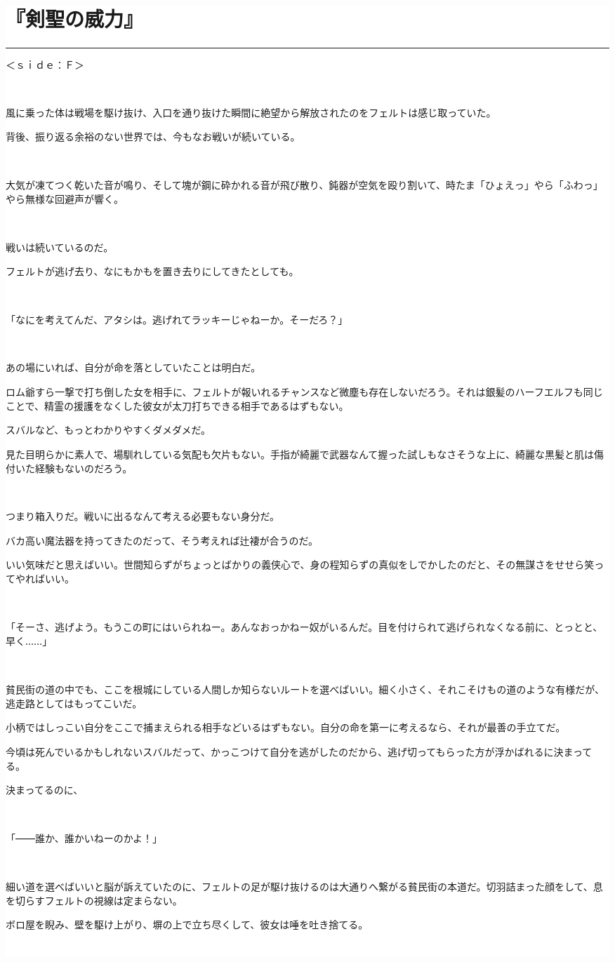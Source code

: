 # 『剣聖の威力』

------

＜ｓｉｄｅ：Ｆ＞

　

風に乗った体は戦場を駆け抜け、入口を通り抜けた瞬間に絶望から解放されたのをフェルトは感じ取っていた。

背後、振り返る余裕のない世界では、今もなお戦いが続いている。

　

大気が凍てつく乾いた音が鳴り、そして塊が鋼に砕かれる音が飛び散り、鈍器が空気を殴り割いて、時たま「ひょえっ」やら「ふわっ」やら無様な回避声が響く。

　

戦いは続いているのだ。

フェルトが逃げ去り、なにもかもを置き去りにしてきたとしても。

　

「なにを考えてんだ、アタシは。逃げれてラッキーじゃねーか。そーだろ？」

　

あの場にいれば、自分が命を落としていたことは明白だ。

ロム爺すら一撃で打ち倒した女を相手に、フェルトが報いれるチャンスなど微塵も存在しないだろう。それは銀髪のハーフエルフも同じことで、精霊の援護をなくした彼女が太刀打ちできる相手であるはずもない。

スバルなど、もっとわかりやすくダメダメだ。

見た目明らかに素人で、場馴れしている気配も欠片もない。手指が綺麗で武器なんて握った試しもなさそうな上に、綺麗な黒髪と肌は傷付いた経験もないのだろう。

　

つまり箱入りだ。戦いに出るなんて考える必要もない身分だ。

バカ高い魔法器を持ってきたのだって、そう考えれば辻褄が合うのだ。

いい気味だと思えばいい。世間知らずがちょっとばかりの義侠心で、身の程知らずの真似をしでかしたのだと、その無謀さをせせら笑ってやればいい。

　

「そーさ、逃げよう。もうこの町にはいられねー。あんなおっかねー奴がいるんだ。目を付けられて逃げられなくなる前に、とっとと、早く……」

　

貧民街の道の中でも、ここを根城にしている人間しか知らないルートを選べばいい。細く小さく、それこそけもの道のような有様だが、逃走路としてはもってこいだ。

小柄ではしっこい自分をここで捕まえられる相手などいるはずもない。自分の命を第一に考えるなら、それが最善の手立てだ。

今頃は死んでいるかもしれないスバルだって、かっこつけて自分を逃がしたのだから、逃げ切ってもらった方が浮かばれるに決まってる。

決まってるのに、

　

「――誰か、誰かいねーのかよ！」

　

細い道を選べばいいと脳が訴えていたのに、フェルトの足が駆け抜けるのは大通りへ繋がる貧民街の本道だ。切羽詰まった顔をして、息を切らすフェルトの視線は定まらない。

ボロ屋を睨み、壁を駆け上がり、塀の上で立ち尽くして、彼女は唾を吐き捨てる。

　
